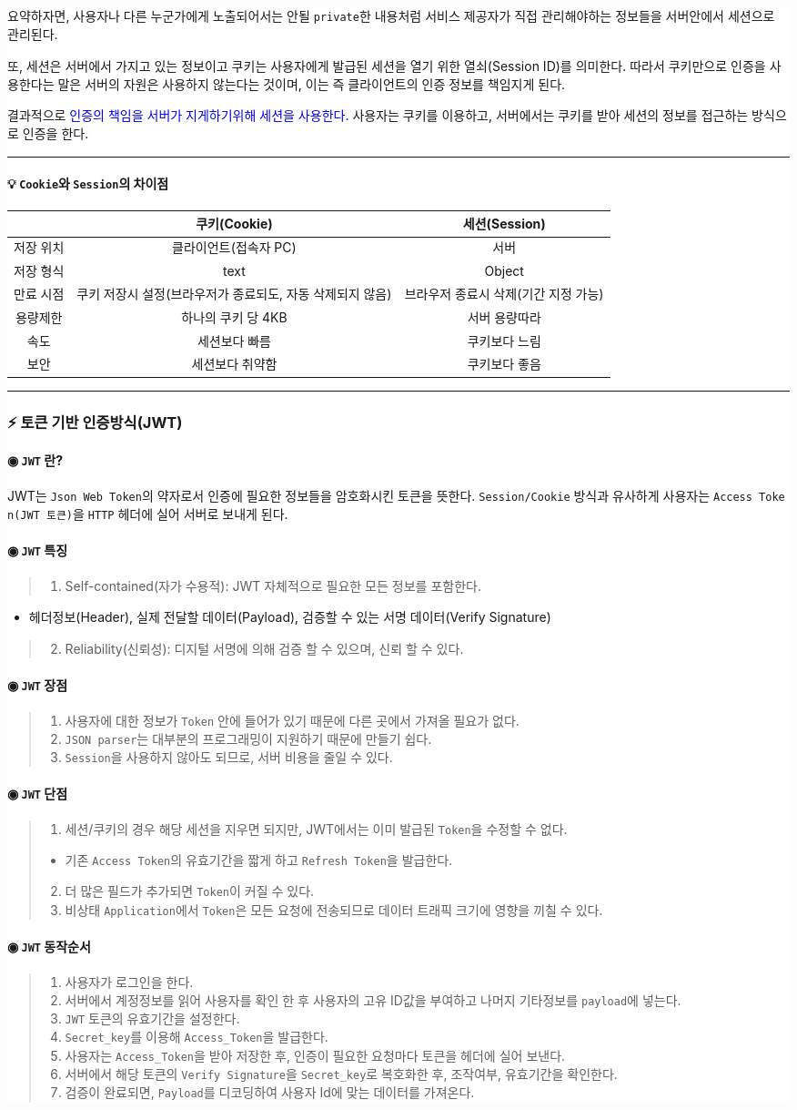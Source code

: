 요약하자면, 사용자나 다른 누군가에게 노출되어서는 안될 `private`한 내용처럼 서비스 제공자가 직접 관리해야하는 정보들을 서버안에서 세션으로 관리된다.

또, 세션은 서버에서 가지고 있는 정보이고 쿠키는 사용자에게 발급된 세션을 열기 위한 열쇠(Session ID)를 의미한다. 따라서 쿠키만으로 인증을 사용한다는 말은 서버의 자원은 사용하지 않는다는 것이며, 이는 즉 클라이언트의 인증 정보를 책임지게 된다. 

결과적으로 <span style='color:blue'>인증의 책임을 서버가 지게하기위해 세션을 사용한다.</span> 사용자는 쿠키를 이용하고, 서버에서는 쿠키를 받아 세션의 정보를 접근하는 방식으로 인증을 한다.

---

#### 💡 `Cookie`와 `Session`의 차이점

|  | 쿠키(Cookie) | 세션(Session) |
| :----: | :------: | :------:|
| 저장 위치 | 클라이언트(접속자 PC) | 서버 |
| 저장 형식 | text | Object |
| 만료 시점 | 쿠키 저장시 설정(브라우저가 종료되도, 자동 삭제되지 않음) | 브라우저 종료시 삭제(기간 지정 가능) |
| 용량제한 | 하나의 쿠키 당 4KB | 서버 용량따라 |
| 속도 | 세션보다 빠름 | 쿠키보다 느림 |
| 보안 | 세션보다 취약함 | 쿠키보다 좋음 |

---

### ⚡️ 토큰 기반 인증방식(JWT)

#### ◉ `JWT` 란?
JWT는 `Json Web Token`의 약자로서 인증에 필요한 정보들을 암호화시킨 토큰을 뜻한다. `Session/Cookie` 방식과 유사하게 사용자는 `Access Token(JWT 토큰)`을 `HTTP` 헤더에 실어 서버로 보내게 된다.

#### ◉ `JWT` 특징
>1. Self-contained(자가 수용적): JWT 자체적으로 필요한 모든 정보를 포함한다. 
   * 헤더정보(Header), 실제 전달할 데이터(Payload), 검증할 수 있는 서명 데이터(Verify Signature)
>2. Reliability(신뢰성): 디지털 서명에 의해 검증 할 수 있으며, 신뢰 할 수 있다.

#### ◉ `JWT` 장점
>1. 사용자에 대한 정보가 `Token` 안에 들어가 있기 때문에 다른 곳에서 가져올 필요가 없다.
>2. `JSON parser`는 대부분의 프로그래밍이 지원하기 때문에 만들기 쉽다.
>3. `Session`을 사용하지 않아도 되므로, 서버 비용을 줄일 수 있다.

#### ◉ `JWT` 단점
>1. 세션/쿠키의 경우 해당 세션을 지우면 되지만, JWT에서는 이미 발급된 `Token`을 수정할 수 없다.
>  * 기존 `Access Token`의 유효기간을 짧게 하고 `Refresh Token`을 발급한다. 
>2. 더 많은 필드가 추가되면 `Token`이 커질 수 있다.
>3. 비상태 `Application`에서 `Token`은 모든 요청에 전송되므로 데이터 트래픽 크기에 영향을 끼칠 수 있다.

#### ◉ `JWT` 동작순서
>1. 사용자가 로그인을 한다.
>2. 서버에서 계정정보를 읽어 사용자를 확인 한 후 사용자의 고유 ID값을 부여하고 나머지 기타정보를 `payload`에 넣는다.
>3. `JWT` 토큰의 유효기간을 설정한다.
>4. `Secret_key`를 이용해 `Access_Token`을 발급한다.
>5. 사용자는 `Access_Token`을 받아 저장한 후, 인증이 필요한 요청마다 토큰을 헤더에 실어 보낸다.
>6. 서버에서 해당 토큰의 `Verify Signature`을 `Secret_key`로 복호화한 후, 조작여부, 유효기간을 확인한다.
>7. 검증이 완료되면, `Payload`를 디코딩하여 사용자 Id에 맞는 데이터를 가져온다.
